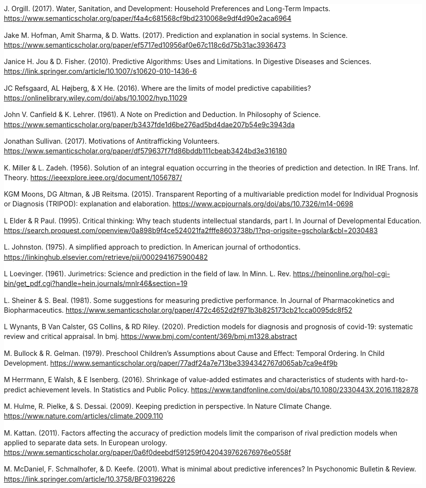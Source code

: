 J. Orgill. (2017). Water, Sanitation, and Development: Household Preferences and Long-Term Impacts. https://www.semanticscholar.org/paper/f4a4c681568cf9bd2310068e9df4d90e2aca6964

Jake M. Hofman, Amit Sharma, & D. Watts. (2017). Prediction and explanation in social systems. In Science. https://www.semanticscholar.org/paper/ef5717ed10956af0e67c118c6d75b31ac3936473

Janice H. Jou & D. Fisher. (2010). Predictive Algorithms: Uses and Limitations. In Digestive Diseases and Sciences. https://link.springer.com/article/10.1007/s10620-010-1436-6

JC Refsgaard, AL Højberg, & X He. (2016). Where are the limits of model predictive capabilities? https://onlinelibrary.wiley.com/doi/abs/10.1002/hyp.11029

John V. Canfield & K. Lehrer. (1961). A Note on Prediction and Deduction. In Philosophy of Science. https://www.semanticscholar.org/paper/b3437fde1d6be276ad5bd4dae207b54e9c3943da

Jonathan Sullivan. (2017). Motivations of Antitrafficking Volunteers. https://www.semanticscholar.org/paper/df579637f7fd86bddb111cbeab3424bd3e316180

K. Miller & L. Zadeh. (1956). Solution of an integral equation occurring in the theories of prediction and detection. In IRE Trans. Inf. Theory. https://ieeexplore.ieee.org/document/1056787/

KGM Moons, DG Altman, & JB Reitsma. (2015). Transparent Reporting of a multivariable prediction model for Individual Prognosis or Diagnosis (TRIPOD): explanation and elaboration. https://www.acpjournals.org/doi/abs/10.7326/m14-0698

L Elder & R Paul. (1995). Critical thinking: Why teach students intellectual standards, part I. In Journal of Developmental Education. https://search.proquest.com/openview/0a898b9f4ce524021fa2fffe8603738b/1?pq-origsite=gscholar&cbl=2030483

L. Johnston. (1975). A simplified approach to prediction. In American journal of orthodontics. https://linkinghub.elsevier.com/retrieve/pii/0002941675900482

L Loevinger. (1961). Jurimetrics: Science and prediction in the field of law. In Minn. L. Rev. https://heinonline.org/hol-cgi-bin/get_pdf.cgi?handle=hein.journals/mnlr46&section=19

L. Sheiner & S. Beal. (1981). Some suggestions for measuring predictive performance. In Journal of Pharmacokinetics and Biopharmaceutics. https://www.semanticscholar.org/paper/472c4652d2f971b3b825173cb21cca0095dc8f52

L Wynants, B Van Calster, GS Collins, & RD Riley. (2020). Prediction models for diagnosis and prognosis of covid-19: systematic review and critical appraisal. In bmj. https://www.bmj.com/content/369/bmj.m1328.abstract

M. Bullock & R. Gelman. (1979). Preschool Children’s Assumptions about Cause and Effect: Temporal Ordering. In Child Development. https://www.semanticscholar.org/paper/77adf24a7e713be3394342767d065ab7ca9e4f9b

M Herrmann, E Walsh, & E Isenberg. (2016). Shrinkage of value-added estimates and characteristics of students with hard-to-predict achievement levels. In Statistics and Public Policy. https://www.tandfonline.com/doi/abs/10.1080/2330443X.2016.1182878

M. Hulme, R. Pielke, & S. Dessai. (2009). Keeping prediction in perspective. In Nature Climate Change. https://www.nature.com/articles/climate.2009.110

M. Kattan. (2011). Factors affecting the accuracy of prediction models limit the comparison of rival prediction models when applied to separate data sets. In European urology. https://www.semanticscholar.org/paper/0a6f0deebdf591259f0420439762676976e0558f

M. McDaniel, F. Schmalhofer, & D. Keefe. (2001). What is minimal about predictive inferences? In Psychonomic Bulletin & Review. https://link.springer.com/article/10.3758/BF03196226
